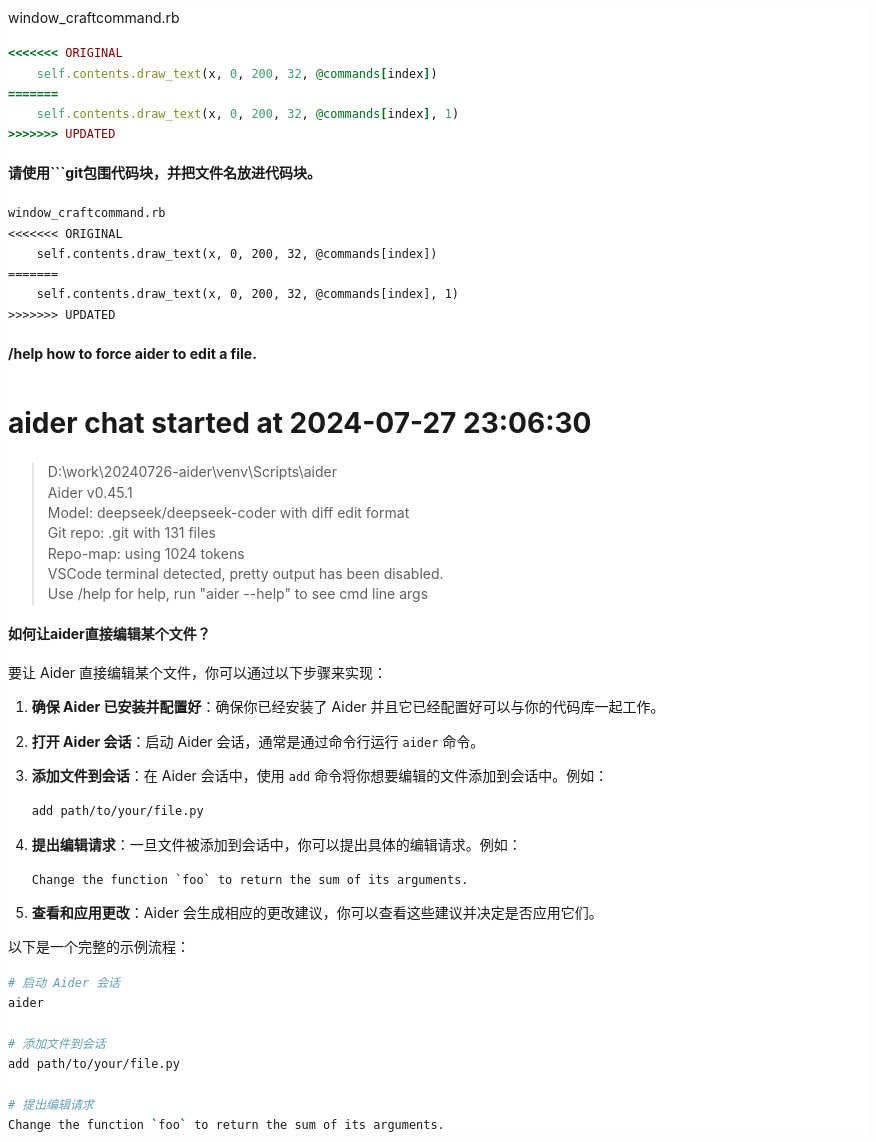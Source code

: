 window_craftcommand.rb
```ruby
<<<<<<< ORIGINAL
    self.contents.draw_text(x, 0, 200, 32, @commands[index])
=======
    self.contents.draw_text(x, 0, 200, 32, @commands[index], 1)
>>>>>>> UPDATED
```


#### 请使用```git包围代码块，并把文件名放进代码块。  

```git
window_craftcommand.rb
<<<<<<< ORIGINAL
    self.contents.draw_text(x, 0, 200, 32, @commands[index])
=======
    self.contents.draw_text(x, 0, 200, 32, @commands[index], 1)
>>>>>>> UPDATED
```


#### /help how to force aider to edit a file.  

# aider chat started at 2024-07-27 23:06:30

> D:\work\20240726-aider\venv\Scripts\aider  
> Aider v0.45.1  
> Model: deepseek/deepseek-coder with diff edit format  
> Git repo: .git with 131 files  
> Repo-map: using 1024 tokens  
> VSCode terminal detected, pretty output has been disabled.  
> Use /help <question> for help, run "aider --help" to see cmd line args  

#### 如何让aider直接编辑某个文件？  

要让 Aider 直接编辑某个文件，你可以通过以下步骤来实现：

1. **确保 Aider 已安装并配置好**：确保你已经安装了 Aider 并且它已经配置好可以与你的代码库一起工作。

2. **打开 Aider 会话**：启动 Aider 会话，通常是通过命令行运行 `aider` 命令。

3. **添加文件到会话**：在 Aider 会话中，使用 `add` 命令将你想要编辑的文件添加到会话中。例如：
   ```
   add path/to/your/file.py
   ```

4. **提出编辑请求**：一旦文件被添加到会话中，你可以提出具体的编辑请求。例如：
   ```
   Change the function `foo` to return the sum of its arguments.
   ```

5. **查看和应用更改**：Aider 会生成相应的更改建议，你可以查看这些建议并决定是否应用它们。

以下是一个完整的示例流程：

```sh
# 启动 Aider 会话
aider

# 添加文件到会话
add path/to/your/file.py

# 提出编辑请求
Change the function `foo` to return the sum of its arguments.
```
